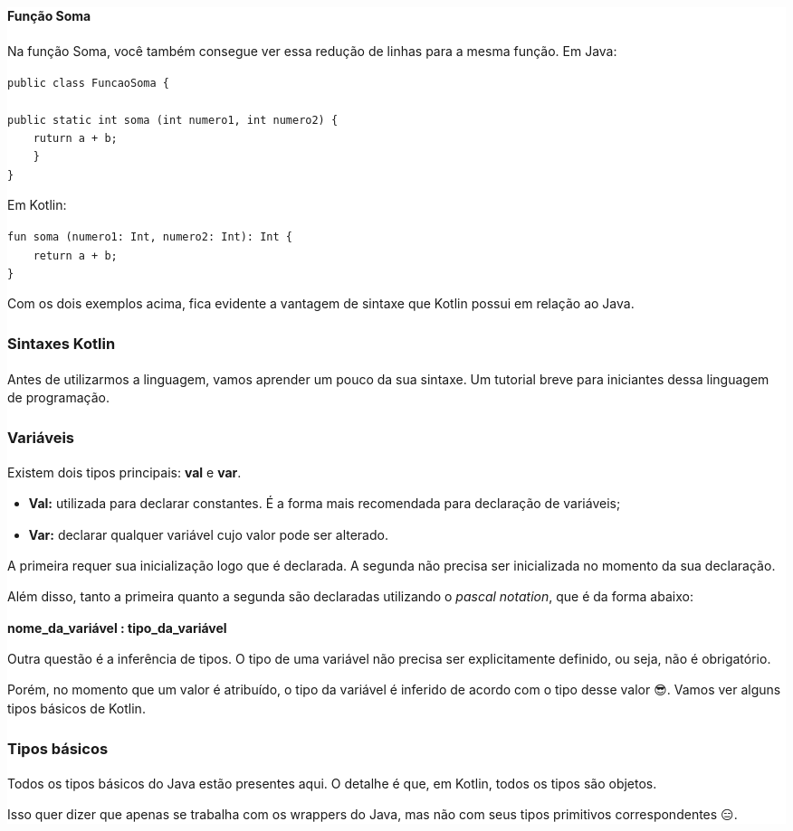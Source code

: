 #### Função Soma

Na função Soma, você também consegue ver essa redução de linhas para a mesma função. Em Java:

```
public class FuncaoSoma {

public static int soma (int numero1, int numero2) {
	ruturn a + b;
	}
}
```

Em Kotlin:

```
fun soma (numero1: Int, numero2: Int): Int {
	return a + b;
}
```

Com os dois exemplos acima, fica evidente a vantagem de sintaxe que Kotlin possui em relação ao Java.

### Sintaxes Kotlin

Antes de utilizarmos a linguagem, vamos aprender um pouco da sua sintaxe. Um tutorial breve para iniciantes dessa linguagem de programação.

### Variáveis

Existem dois tipos principais: **val** e **var**.

- **Val:** utilizada para declarar constantes. É a forma mais recomendada para declaração de variáveis;

- **Var:** declarar qualquer variável cujo valor pode ser alterado.

A primeira requer sua inicialização logo que é declarada. A segunda não precisa ser inicializada no momento da sua declaração.

Além disso, tanto a primeira quanto a segunda são declaradas utilizando o *pascal notation*, que é da forma abaixo:

**nome_da_variável : tipo_da_variável**

Outra questão é a inferência de tipos. O tipo de uma variável não precisa ser explicitamente definido, ou seja, não é obrigatório.

Porém, no momento que um valor é atribuído, o tipo da variável é inferido de acordo com o tipo desse valor 😎. Vamos ver alguns tipos básicos de Kotlin.

### Tipos básicos

Todos os tipos básicos do Java estão presentes aqui. O detalhe é que, em Kotlin, todos os tipos são objetos.

Isso quer dizer que apenas se trabalha com os wrappers do Java, mas não com seus tipos primitivos correspondentes 😑.
